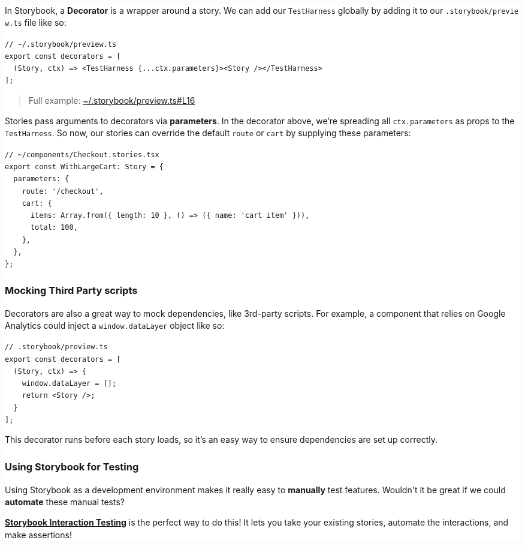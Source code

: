 In Storybook, a **Decorator** is a wrapper around a story.  We can add our `TestHarness` globally by adding it to our `.storybook/preview.ts` file like so:

```tsx
// ~/.storybook/preview.ts
export const decorators = [
  (Story, ctx) => <TestHarness {...ctx.parameters}><Story /></TestHarness>
];
```

> Full example: [~/.storybook/preview.ts#L16](https://github.com/FormidableLabs/nextjs-sanity-fe/blob/storybook-blog-v1/packages/nextjs/.storybook/preview.ts#L16-L19)
>

Stories pass arguments to decorators via **parameters**.  In the decorator above, we’re spreading all `ctx.parameters` as props to the `TestHarness`.  So now, our stories can override the default `route` or `cart` by supplying these parameters:

```tsx
// ~/components/Checkout.stories.tsx
export const WithLargeCart: Story = {
  parameters: {
    route: '/checkout',
    cart: {
      items: Array.from({ length: 10 }, () => ({ name: 'cart item' })),
      total: 100,
    },
  },
};
```

### Mocking Third Party scripts

Decorators are also a great way to mock dependencies, like 3rd-party scripts.  For example, a component that relies on Google Analytics could inject a `window.dataLayer` object like so:

```tsx
// .storybook/preview.ts
export const decorators = [
  (Story, ctx) => {
    window.dataLayer = [];
    return <Story />;
  }
];
```

This decorator runs before each story loads, so it’s an easy way to ensure dependencies are set up correctly.

### Using Storybook for Testing

Using Storybook as a development environment makes it really easy to **manually** test features.  Wouldn't it be great if we could **automate** these manual tests?

**[Storybook Interaction Testing](https://storybook.js.org/addons/@storybook/addon-interactions)** is the perfect way to do this!  It lets you take your existing stories,  automate the interactions, and make assertions!
